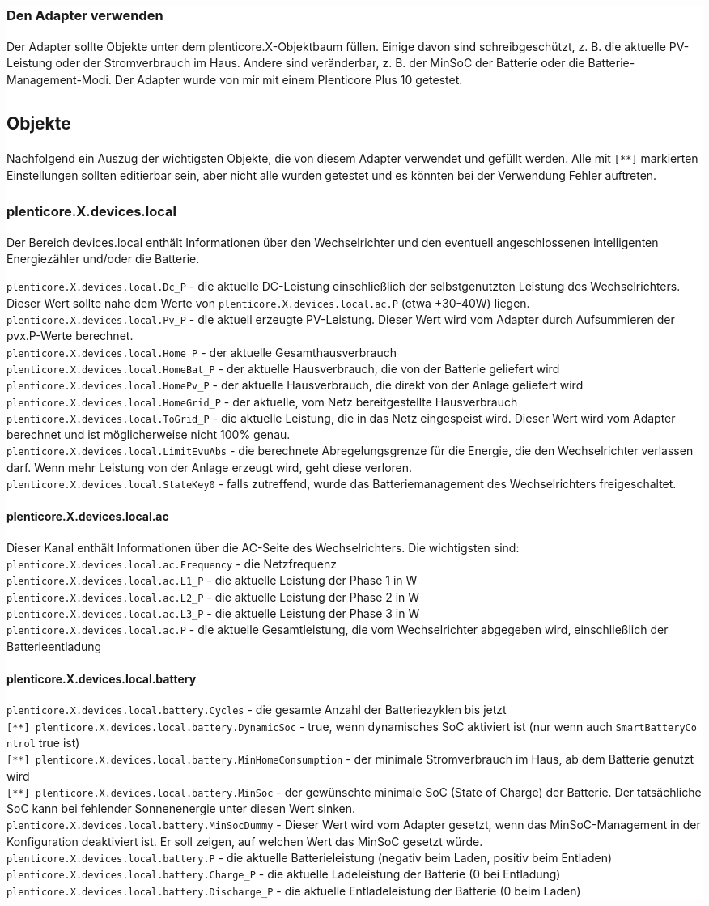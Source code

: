 ### Den Adapter verwenden

Der Adapter sollte Objekte unter dem plenticore.X-Objektbaum füllen. Einige davon sind schreibgeschützt, z. B. die aktuelle PV-Leistung oder der Stromverbrauch im Haus. Andere sind veränderbar, z. B. der MinSoC der Batterie oder die Batterie-Management-Modi. Der Adapter wurde von mir mit einem Plenticore Plus 10 getestet.

## Objekte

Nachfolgend ein Auszug der wichtigsten Objekte, die von diesem Adapter verwendet und gefüllt werden. Alle mit `[**]` markierten Einstellungen sollten editierbar sein, aber nicht alle wurden getestet und es könnten bei der Verwendung Fehler auftreten.

### plenticore.X.devices.local

Der Bereich devices.local enthält Informationen über den Wechselrichter und den eventuell angeschlossenen intelligenten Energiezähler und/oder die Batterie.

`plenticore.X.devices.local.Dc_P` - die aktuelle DC-Leistung einschließlich der selbstgenutzten Leistung des Wechselrichters. Dieser Wert sollte nahe dem Werte von `plenticore.X.devices.local.ac.P` (etwa +30-40W) liegen.  
`plenticore.X.devices.local.Pv_P` - die aktuell erzeugte PV-Leistung. Dieser Wert wird vom Adapter durch Aufsummieren der pvx.P-Werte berechnet.  
`plenticore.X.devices.local.Home_P` - der aktuelle Gesamthausverbrauch  
`plenticore.X.devices.local.HomeBat_P` - der aktuelle Hausverbrauch, die von der Batterie geliefert wird  
`plenticore.X.devices.local.HomePv_P` - der aktuelle Hausverbrauch, die direkt von der Anlage geliefert wird  
`plenticore.X.devices.local.HomeGrid_P` - der aktuelle, vom Netz bereitgestellte Hausverbrauch  
`plenticore.X.devices.local.ToGrid_P` - die aktuelle Leistung, die in das Netz eingespeist wird. Dieser Wert wird vom Adapter berechnet und ist möglicherweise nicht 100% genau.  
`plenticore.X.devices.local.LimitEvuAbs` - die berechnete Abregelungsgrenze für die Energie, die den Wechselrichter verlassen darf. Wenn mehr Leistung von der Anlage erzeugt wird, geht diese verloren.  
`plenticore.X.devices.local.StateKey0` - falls zutreffend, wurde das Batteriemanagement des Wechselrichters freigeschaltet.

#### plenticore.X.devices.local.ac

Dieser Kanal enthält Informationen über die AC-Seite des Wechselrichters. Die wichtigsten sind:  
`plenticore.X.devices.local.ac.Frequency` - die Netzfrequenz  
`plenticore.X.devices.local.ac.L1_P` - die aktuelle Leistung der Phase 1 in W  
`plenticore.X.devices.local.ac.L2_P` - die aktuelle Leistung der Phase 2 in W  
`plenticore.X.devices.local.ac.L3_P` - die aktuelle Leistung der Phase 3 in W  
`plenticore.X.devices.local.ac.P` - die aktuelle Gesamtleistung, die vom Wechselrichter abgegeben wird, einschließlich der Batterieentladung

#### plenticore.X.devices.local.battery

`plenticore.X.devices.local.battery.Cycles` - die gesamte Anzahl der Batteriezyklen bis jetzt  
`[**] plenticore.X.devices.local.battery.DynamicSoc` - true, wenn dynamisches SoC aktiviert ist (nur wenn auch `SmartBatteryControl` true ist)  
`[**] plenticore.X.devices.local.battery.MinHomeConsumption` - der minimale Stromverbrauch im Haus, ab dem Batterie genutzt wird  
`[**] plenticore.X.devices.local.battery.MinSoc` - der gewünschte minimale SoC (State of Charge) der Batterie. Der tatsächliche SoC kann bei fehlender Sonnenenergie unter diesen Wert sinken.  
`plenticore.X.devices.local.battery.MinSocDummy` - Dieser Wert wird vom Adapter gesetzt, wenn das MinSoC-Management in der Konfiguration deaktiviert ist. Er soll zeigen, auf welchen Wert das MinSoC gesetzt würde.  
`plenticore.X.devices.local.battery.P` - die aktuelle Batterieleistung (negativ beim Laden, positiv beim Entladen)  
`plenticore.X.devices.local.battery.Charge_P` - die aktuelle Ladeleistung der Batterie (0 bei Entladung)  
`plenticore.X.devices.local.battery.Discharge_P` - die aktuelle Entladeleistung der Batterie (0 beim Laden)  